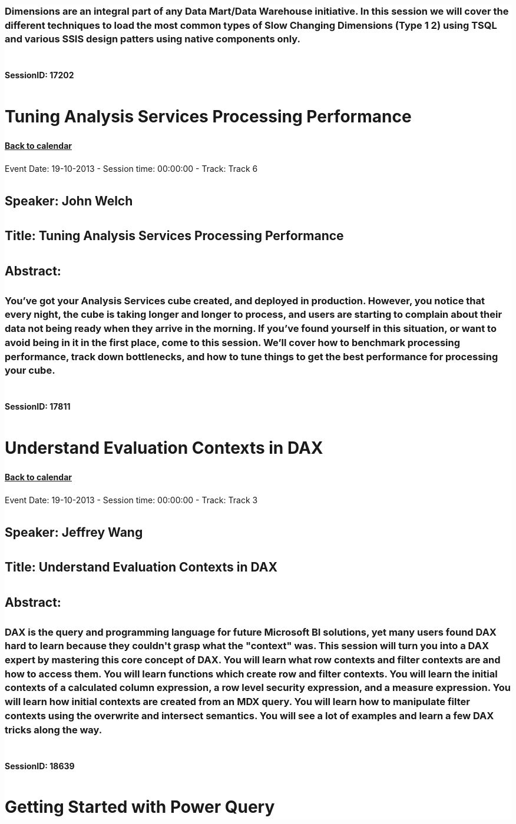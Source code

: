 ### Dimensions are an integral part of any Data Mart/Data Warehouse initiative. In this session we will cover the different techniques to load the most common types of Slow Changing Dimensions (Type 1  2) using TSQL and various SSIS design patters using native components only.
#  
#### SessionID: 17202
# Tuning Analysis Services Processing Performance
#### [Back to calendar](#SQLSaturday-#237---Charlotte-BI-Edition-2013)
Event Date: 19-10-2013 - Session time: 00:00:00 - Track: Track 6
## Speaker: John Welch
## Title: Tuning Analysis Services Processing Performance
## Abstract:
### You’ve got your Analysis Services cube created, and deployed in production. However, you notice that every night, the cube is taking longer and longer to process, and users are starting to complain about their data not being ready when they arrive in the morning. If you’ve found yourself in this situation, or want to avoid being in it in the first place, come to this session. We’ll cover how to benchmark processing performance, track down bottlenecks, and how to tune things to get the best performance for processing your cube.
#  
#### SessionID: 17811
# Understand Evaluation Contexts in DAX
#### [Back to calendar](#SQLSaturday-#237---Charlotte-BI-Edition-2013)
Event Date: 19-10-2013 - Session time: 00:00:00 - Track: Track 3
## Speaker: Jeffrey Wang
## Title: Understand Evaluation Contexts in DAX
## Abstract:
### DAX is the query and programming language for future Microsoft BI solutions, yet many users found DAX hard to learn because they couldn't grasp what the "context" was. This session will turn you into a DAX expert by mastering this core concept of DAX. You will learn what row contexts and filter contexts are and how to access them. You will learn functions which create row and filter contexts. You will learn the initial contexts of a calculated column expression, a row level security expression, and a measure expression. You will learn how initial contexts are created from an MDX query. You will learn how to manipulate filter contexts using the overwrite and intersect semantics. You will see a lot of examples and learn a few DAX tricks along the way.
#  
#### SessionID: 18639
# Getting Started with Power Query